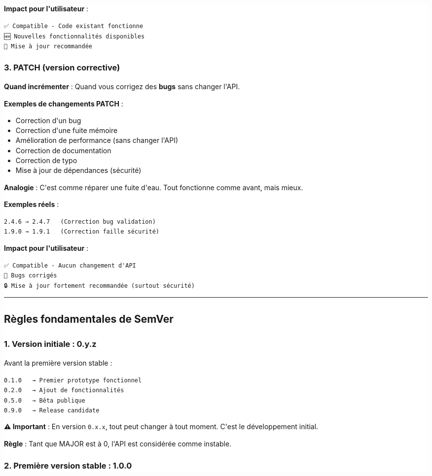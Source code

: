 **Impact pour l'utilisateur** :
```
✅ Compatible - Code existant fonctionne
🆕 Nouvelles fonctionnalités disponibles
📖 Mise à jour recommandée
```

### 3. PATCH (version corrective)

**Quand incrémenter** : Quand vous corrigez des **bugs** sans changer l'API.

**Exemples de changements PATCH** :
- Correction d'un bug
- Correction d'une fuite mémoire
- Amélioration de performance (sans changer l'API)
- Correction de documentation
- Correction de typo
- Mise à jour de dépendances (sécurité)

**Analogie** : C'est comme réparer une fuite d'eau. Tout fonctionne comme avant, mais mieux.

**Exemples réels** :
```
2.4.6 → 2.4.7   (Correction bug validation)
1.9.0 → 1.9.1   (Correction faille sécurité)
```

**Impact pour l'utilisateur** :
```
✅ Compatible - Aucun changement d'API
🐛 Bugs corrigés
🔒 Mise à jour fortement recommandée (surtout sécurité)
```

---

## Règles fondamentales de SemVer

### 1. Version initiale : 0.y.z

Avant la première version stable :

```
0.1.0   → Premier prototype fonctionnel
0.2.0   → Ajout de fonctionnalités
0.5.0   → Bêta publique
0.9.0   → Release candidate
```

**⚠️ Important** : En version `0.x.x`, tout peut changer à tout moment. C'est le développement initial.

**Règle** : Tant que MAJOR est à 0, l'API est considérée comme instable.

### 2. Première version stable : 1.0.0

